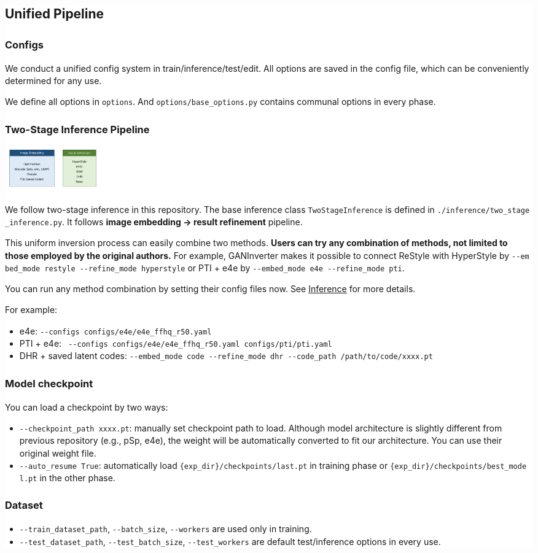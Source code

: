 ## Unified Pipeline

### Configs

We conduct a unified config system in train/inference/test/edit. All options are saved in the config file, which can be conveniently determined for any use. 

We define all options in ```options```.  And ```options/base_options.py``` contains communal options in every phase. 

### Two-Stage Inference Pipeline

<img src="./docs/inference_pipeline.png" alt="inference_pipeline" style="zoom: 15%;" />

We follow two-stage inference in this repository. The base inference class `TwoStageInference` is defined in ```./inference/two_stage_inference.py```. It follows **image embedding -> result refinement** pipeline.

This uniform inversion process can easily combine two methods. **Users can try any combination of methods, not limited to those employed by the original authors.** For example, GANInverter makes it possible to connect ReStyle with HyperStyle by ```--embed_mode restyle --refine_mode hyperstyle``` or PTI + e4e by `--embed_mode e4e --refine_mode pti`. 

You can run any method combination by setting their config files now. See [Inference](#inference) for more details.

For example:

- e4e: `--configs configs/e4e/e4e_ffhq_r50.yaml`
- PTI + e4e: ` --configs configs/e4e/e4e_ffhq_r50.yaml configs/pti/pti.yaml`
- DHR + saved latent codes: `--embed_mode code --refine_mode dhr --code_path /path/to/code/xxxx.pt`

### Model checkpoint
You can load a checkpoint by two ways:
- ```--checkpoint_path xxxx.pt```: manually set checkpoint path to load. Although model architecture is slightly different from previous repository (e.g., pSp, e4e), the weight will be automatically converted to fit our architecture. You can use their original weight file.
- ```--auto_resume True```: automatically load ```{exp_dir}/checkpoints/last.pt``` in training phase or ```{exp_dir}/checkpoints/best_model.pt``` in the other phase.
### Dataset
- ```--train_dataset_path```, ```--batch_size```, ```--workers``` are used only in training.
- ```--test_dataset_path```, ```--test_batch_size```, ```--test_workers``` are default test/inference options in every use.
